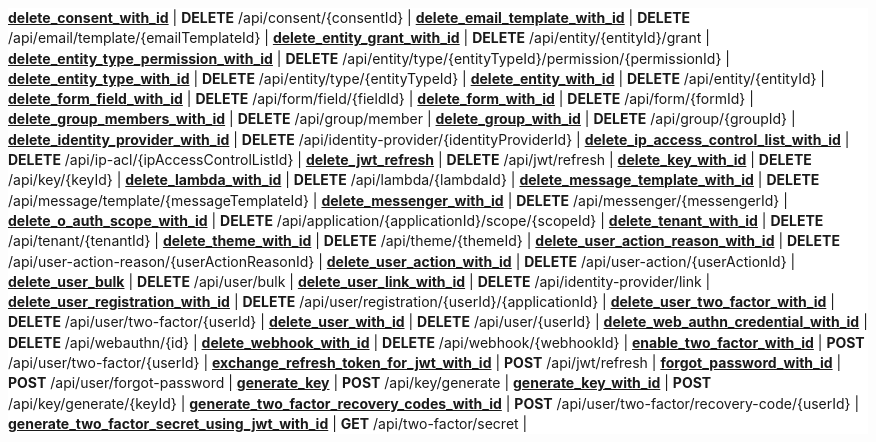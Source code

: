 [**delete_consent_with_id**](DefaultApi.md#delete_consent_with_id) | **DELETE** /api/consent/{consentId} | 
[**delete_email_template_with_id**](DefaultApi.md#delete_email_template_with_id) | **DELETE** /api/email/template/{emailTemplateId} | 
[**delete_entity_grant_with_id**](DefaultApi.md#delete_entity_grant_with_id) | **DELETE** /api/entity/{entityId}/grant | 
[**delete_entity_type_permission_with_id**](DefaultApi.md#delete_entity_type_permission_with_id) | **DELETE** /api/entity/type/{entityTypeId}/permission/{permissionId} | 
[**delete_entity_type_with_id**](DefaultApi.md#delete_entity_type_with_id) | **DELETE** /api/entity/type/{entityTypeId} | 
[**delete_entity_with_id**](DefaultApi.md#delete_entity_with_id) | **DELETE** /api/entity/{entityId} | 
[**delete_form_field_with_id**](DefaultApi.md#delete_form_field_with_id) | **DELETE** /api/form/field/{fieldId} | 
[**delete_form_with_id**](DefaultApi.md#delete_form_with_id) | **DELETE** /api/form/{formId} | 
[**delete_group_members_with_id**](DefaultApi.md#delete_group_members_with_id) | **DELETE** /api/group/member | 
[**delete_group_with_id**](DefaultApi.md#delete_group_with_id) | **DELETE** /api/group/{groupId} | 
[**delete_identity_provider_with_id**](DefaultApi.md#delete_identity_provider_with_id) | **DELETE** /api/identity-provider/{identityProviderId} | 
[**delete_ip_access_control_list_with_id**](DefaultApi.md#delete_ip_access_control_list_with_id) | **DELETE** /api/ip-acl/{ipAccessControlListId} | 
[**delete_jwt_refresh**](DefaultApi.md#delete_jwt_refresh) | **DELETE** /api/jwt/refresh | 
[**delete_key_with_id**](DefaultApi.md#delete_key_with_id) | **DELETE** /api/key/{keyId} | 
[**delete_lambda_with_id**](DefaultApi.md#delete_lambda_with_id) | **DELETE** /api/lambda/{lambdaId} | 
[**delete_message_template_with_id**](DefaultApi.md#delete_message_template_with_id) | **DELETE** /api/message/template/{messageTemplateId} | 
[**delete_messenger_with_id**](DefaultApi.md#delete_messenger_with_id) | **DELETE** /api/messenger/{messengerId} | 
[**delete_o_auth_scope_with_id**](DefaultApi.md#delete_o_auth_scope_with_id) | **DELETE** /api/application/{applicationId}/scope/{scopeId} | 
[**delete_tenant_with_id**](DefaultApi.md#delete_tenant_with_id) | **DELETE** /api/tenant/{tenantId} | 
[**delete_theme_with_id**](DefaultApi.md#delete_theme_with_id) | **DELETE** /api/theme/{themeId} | 
[**delete_user_action_reason_with_id**](DefaultApi.md#delete_user_action_reason_with_id) | **DELETE** /api/user-action-reason/{userActionReasonId} | 
[**delete_user_action_with_id**](DefaultApi.md#delete_user_action_with_id) | **DELETE** /api/user-action/{userActionId} | 
[**delete_user_bulk**](DefaultApi.md#delete_user_bulk) | **DELETE** /api/user/bulk | 
[**delete_user_link_with_id**](DefaultApi.md#delete_user_link_with_id) | **DELETE** /api/identity-provider/link | 
[**delete_user_registration_with_id**](DefaultApi.md#delete_user_registration_with_id) | **DELETE** /api/user/registration/{userId}/{applicationId} | 
[**delete_user_two_factor_with_id**](DefaultApi.md#delete_user_two_factor_with_id) | **DELETE** /api/user/two-factor/{userId} | 
[**delete_user_with_id**](DefaultApi.md#delete_user_with_id) | **DELETE** /api/user/{userId} | 
[**delete_web_authn_credential_with_id**](DefaultApi.md#delete_web_authn_credential_with_id) | **DELETE** /api/webauthn/{id} | 
[**delete_webhook_with_id**](DefaultApi.md#delete_webhook_with_id) | **DELETE** /api/webhook/{webhookId} | 
[**enable_two_factor_with_id**](DefaultApi.md#enable_two_factor_with_id) | **POST** /api/user/two-factor/{userId} | 
[**exchange_refresh_token_for_jwt_with_id**](DefaultApi.md#exchange_refresh_token_for_jwt_with_id) | **POST** /api/jwt/refresh | 
[**forgot_password_with_id**](DefaultApi.md#forgot_password_with_id) | **POST** /api/user/forgot-password | 
[**generate_key**](DefaultApi.md#generate_key) | **POST** /api/key/generate | 
[**generate_key_with_id**](DefaultApi.md#generate_key_with_id) | **POST** /api/key/generate/{keyId} | 
[**generate_two_factor_recovery_codes_with_id**](DefaultApi.md#generate_two_factor_recovery_codes_with_id) | **POST** /api/user/two-factor/recovery-code/{userId} | 
[**generate_two_factor_secret_using_jwt_with_id**](DefaultApi.md#generate_two_factor_secret_using_jwt_with_id) | **GET** /api/two-factor/secret | 